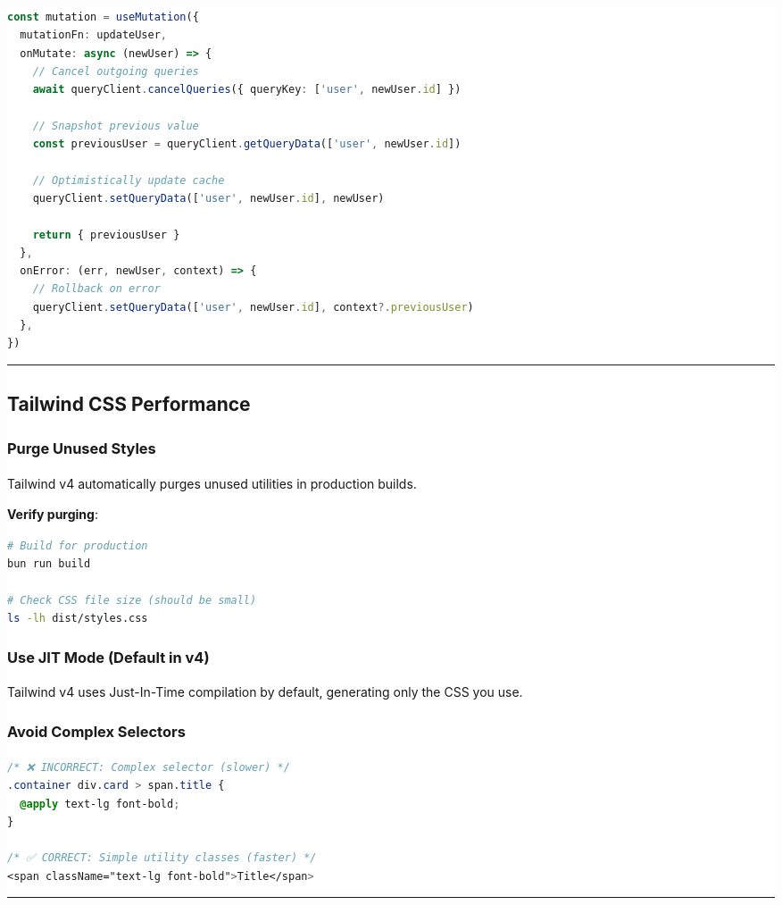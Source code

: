```typescript
const mutation = useMutation({
  mutationFn: updateUser,
  onMutate: async (newUser) => {
    // Cancel outgoing queries
    await queryClient.cancelQueries({ queryKey: ['user', newUser.id] })

    // Snapshot previous value
    const previousUser = queryClient.getQueryData(['user', newUser.id])

    // Optimistically update cache
    queryClient.setQueryData(['user', newUser.id], newUser)

    return { previousUser }
  },
  onError: (err, newUser, context) => {
    // Rollback on error
    queryClient.setQueryData(['user', newUser.id], context?.previousUser)
  },
})
```

---

## Tailwind CSS Performance

### Purge Unused Styles

Tailwind v4 automatically purges unused utilities in production builds.

**Verify purging**:

```bash
# Build for production
bun run build

# Check CSS file size (should be small)
ls -lh dist/styles.css
```

### Use JIT Mode (Default in v4)

Tailwind v4 uses Just-In-Time compilation by default, generating only the CSS you use.

### Avoid Complex Selectors

```css
/* ❌ INCORRECT: Complex selector (slower) */
.container div.card > span.title {
  @apply text-lg font-bold;
}

/* ✅ CORRECT: Simple utility classes (faster) */
<span className="text-lg font-bold">Title</span>
```

---